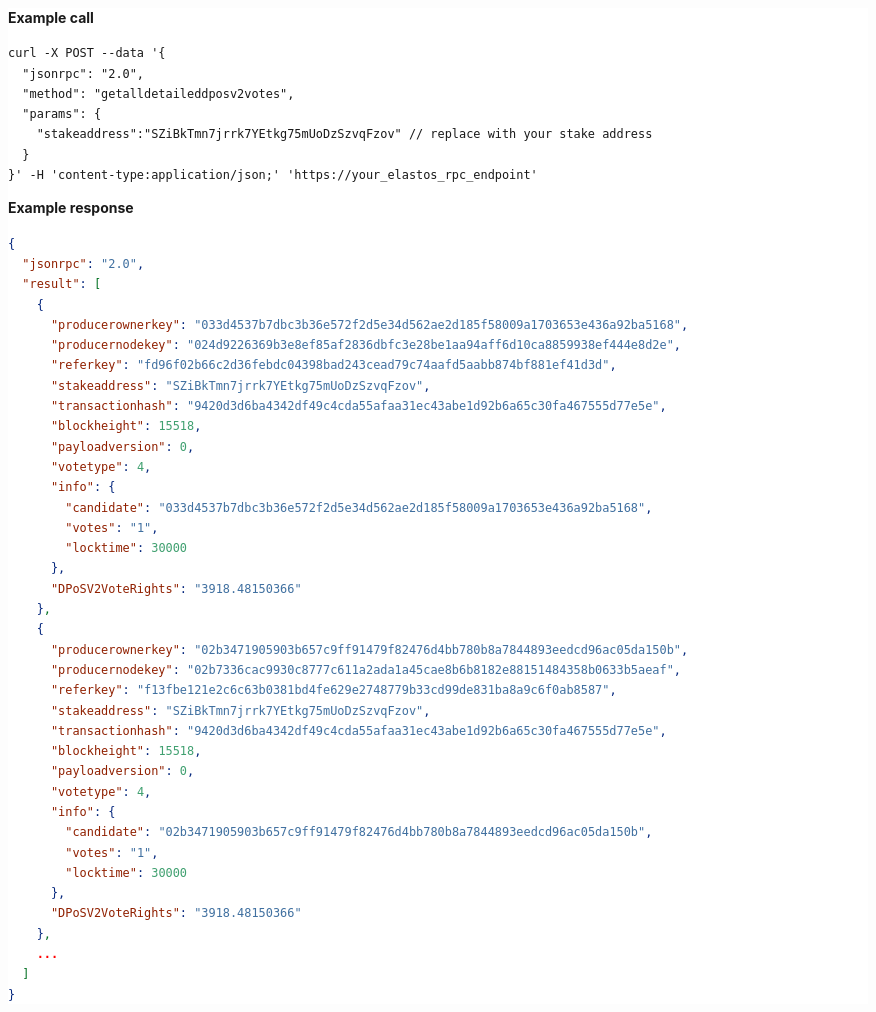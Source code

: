 **Example call**

```
curl -X POST --data '{
  "jsonrpc": "2.0",
  "method": "getalldetaileddposv2votes",
  "params": {
    "stakeaddress":"SZiBkTmn7jrrk7YEtkg75mUoDzSzvqFzov" // replace with your stake address
  }
}' -H 'content-type:application/json;' 'https://your_elastos_rpc_endpoint'
```

**Example response**

```json
{
  "jsonrpc": "2.0",
  "result": [
    {
      "producerownerkey": "033d4537b7dbc3b36e572f2d5e34d562ae2d185f58009a1703653e436a92ba5168",
      "producernodekey": "024d9226369b3e8ef85af2836dbfc3e28be1aa94aff6d10ca8859938ef444e8d2e",
      "referkey": "fd96f02b66c2d36febdc04398bad243cead79c74aafd5aabb874bf881ef41d3d",
      "stakeaddress": "SZiBkTmn7jrrk7YEtkg75mUoDzSzvqFzov",
      "transactionhash": "9420d3d6ba4342df49c4cda55afaa31ec43abe1d92b6a65c30fa467555d77e5e",
      "blockheight": 15518,
      "payloadversion": 0,
      "votetype": 4,
      "info": {
        "candidate": "033d4537b7dbc3b36e572f2d5e34d562ae2d185f58009a1703653e436a92ba5168",
        "votes": "1",
        "locktime": 30000
      },
      "DPoSV2VoteRights": "3918.48150366"
    },
    {
      "producerownerkey": "02b3471905903b657c9ff91479f82476d4bb780b8a7844893eedcd96ac05da150b",
      "producernodekey": "02b7336cac9930c8777c611a2ada1a45cae8b6b8182e88151484358b0633b5aeaf",
      "referkey": "f13fbe121e2c6c63b0381bd4fe629e2748779b33cd99de831ba8a9c6f0ab8587",
      "stakeaddress": "SZiBkTmn7jrrk7YEtkg75mUoDzSzvqFzov",
      "transactionhash": "9420d3d6ba4342df49c4cda55afaa31ec43abe1d92b6a65c30fa467555d77e5e",
      "blockheight": 15518,
      "payloadversion": 0,
      "votetype": 4,
      "info": {
        "candidate": "02b3471905903b657c9ff91479f82476d4bb780b8a7844893eedcd96ac05da150b",
        "votes": "1",
        "locktime": 30000
      },
      "DPoSV2VoteRights": "3918.48150366"
    },
    ...
  ]
}
```
